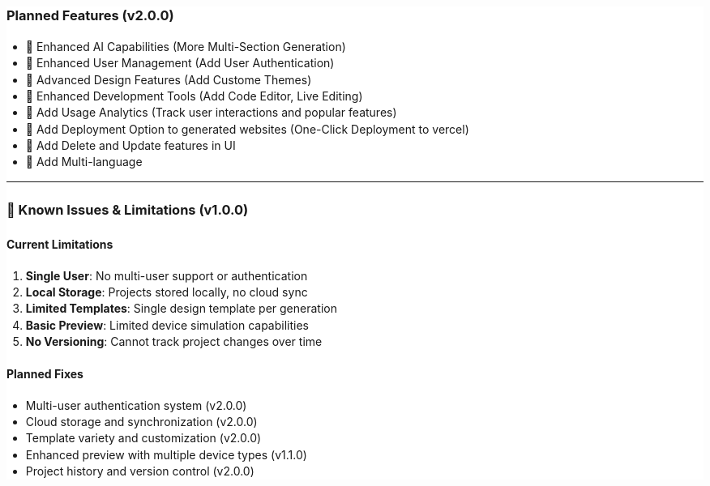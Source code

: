 ### Planned Features (v2.0.0)

- 🔄 Enhanced AI Capabilities (More Multi-Section Generation)
- 🔄 Enhanced User Management (Add User Authentication)
- 🔄 Advanced Design Features (Add Custome Themes)
- 🔄 Enhanced Development Tools (Add Code Editor, Live Editing)
- 🔄 Add Usage Analytics (Track user interactions and popular features)
- 🔄 Add Deployment Option to generated websites (One-Click Deployment to vercel)
- 🔄 Add Delete and Update features in UI
- 🔄 Add Multi-language

---

### 🐛 Known Issues & Limitations (v1.0.0)

#### Current Limitations

1. **Single User**: No multi-user support or authentication
2. **Local Storage**: Projects stored locally, no cloud sync
3. **Limited Templates**: Single design template per generation
4. **Basic Preview**: Limited device simulation capabilities
5. **No Versioning**: Cannot track project changes over time

#### Planned Fixes

- Multi-user authentication system (v2.0.0)
- Cloud storage and synchronization (v2.0.0)
- Template variety and customization (v2.0.0)
- Enhanced preview with multiple device types (v1.1.0)
- Project history and version control (v2.0.0)
